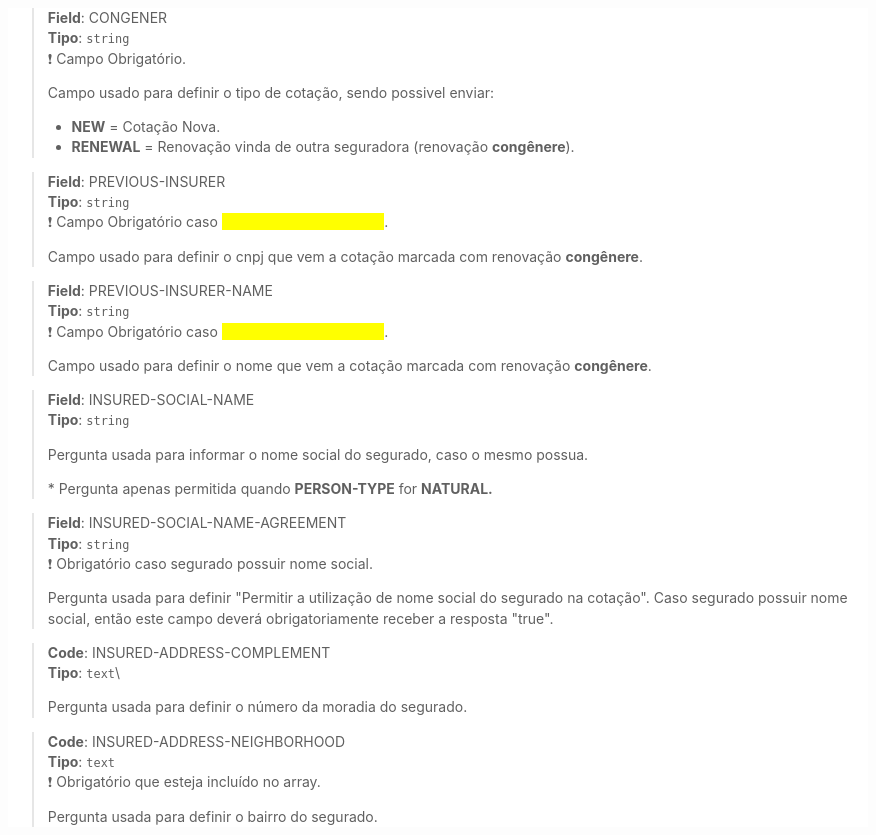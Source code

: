 

> **Field**: CONGENER\
> **Tipo**: `string`\
> ❗ Campo Obrigatório.
>
> Campo usado para definir o tipo de cotação, sendo possivel enviar:
>
> * **NEW** = Cotação Nova.
> * **RENEWAL** = Renovação vinda de outra seguradora (renovação **congênere**).



> **Field**: PREVIOUS-INSURER\
> **Tipo**: `string`\
> ❗ Campo Obrigatório caso <mark style="color:yellow;">CONGENER = RENEWAL</mark>.
>
> Campo usado para definir o cnpj que vem a cotação marcada com renovação **congênere**.



> **Field**: PREVIOUS-INSURER-NAME\
> **Tipo**: `string`\
> ❗ Campo Obrigatório caso <mark style="color:yellow;">CONGENER = RENEWAL</mark>.
>
> Campo usado para definir o nome que vem a cotação marcada com renovação **congênere**.



> **Field**: INSURED-SOCIAL-NAME\
> **Tipo**: `string`
>
> Pergunta usada para informar o nome social do segurado, caso o mesmo possua.
>
> &#x20;\* Pergunta apenas permitida quando **PERSON-TYPE** for **NATURAL.**



> **Field**: INSURED-SOCIAL-NAME-AGREEMENT\
> **Tipo**: `string`\
> ❗ Obrigatório caso segurado possuir nome social.
>
> Pergunta usada para definir "Permitir a utilização de nome social do segurado na cotação". Caso segurado possuir nome social, então este campo deverá obrigatoriamente receber a resposta "true".



> **Code**: INSURED-ADDRESS-COMPLEMENT\
> **Tipo**: `text`\
>
>
> Pergunta usada para definir o número da moradia do segurado.



> **Code**: INSURED-ADDRESS-NEIGHBORHOOD\
> **Tipo**: `text`\
> ❗ Obrigatório que esteja incluído no array.
>
> Pergunta usada para definir o bairro do segurado.
